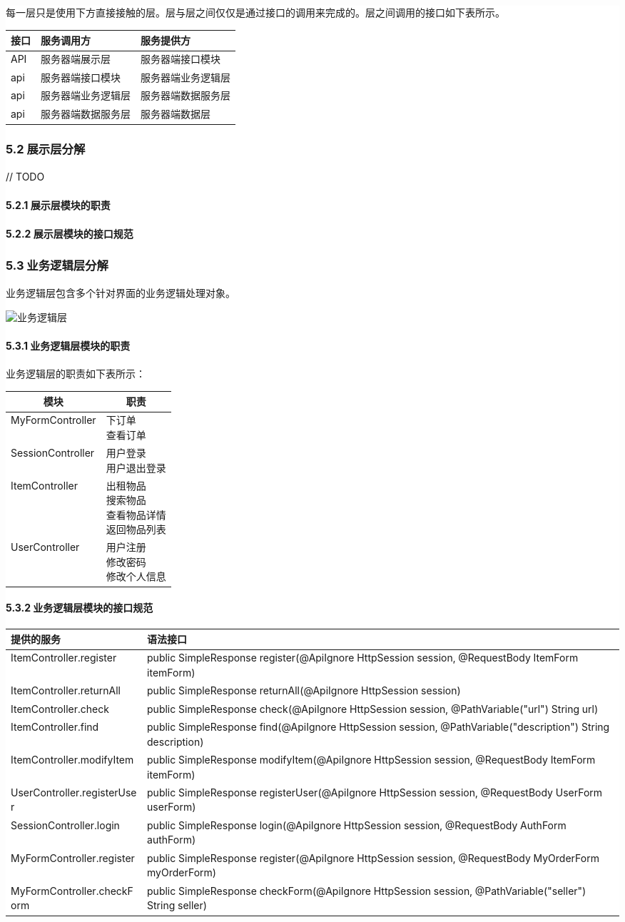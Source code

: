 每一层只是使用下方直接接触的层。层与层之间仅仅是通过接口的调用来完成的。层之间调用的接口如下表所示。

| 接口 | 服务调用方         | 服务提供方         |
| :--- | :----------------- | :----------------- |
| API  | 服务器端展示层     | 服务器端接口模块   |
| api  | 服务器端接口模块   | 服务器端业务逻辑层 |
| api  | 服务器端业务逻辑层 | 服务器端数据服务层 |
| api  | 服务器端数据服务层 | 服务器端数据层     |

### 5.2 展示层分解

// TODO

#### 5.2.1 展示层模块的职责

#### 5.2.2 展示层模块的接口规范

### 5.3 业务逻辑层分解

业务逻辑层包含多个针对界面的业务逻辑处理对象。

![业务逻辑层](图/业务逻辑层.jpg)

#### 5.3.1 业务逻辑层模块的职责

业务逻辑层的职责如下表所示：

| 模块              | 职责                                                     |
| ----------------- | -------------------------------------------------------- |
| MyFormController  | 下订单<br>查看订单                                       |
| SessionController | 用户登录<br>用户退出登录                                 |
| ItemController    | 出租物品<br>搜索物品<br>查看物品详情<br>返回物品列表<br> |
| UserController    | 用户注册<br>修改密码<br>修改个人信息                     |

#### 5.3.2 业务逻辑层模块的接口规范

| 提供的服务                  | 语法接口                                                                                                    |
| :-------------------------- | :---------------------------------------------------------------------------------------------------------- |
| ItemController.register     | public SimpleResponse register(@ApiIgnore HttpSession session, @RequestBody ItemForm itemForm)              |
| ItemController.returnAll    | public SimpleResponse returnAll(@ApiIgnore HttpSession session)                                             |
| ItemController.check        | public SimpleResponse check(@ApiIgnore HttpSession session, @PathVariable("url") String url)                |
| ItemController.find         | public SimpleResponse find(@ApiIgnore HttpSession session, @PathVariable("description") String description) |
| ItemController.modifyItem   | public SimpleResponse modifyItem(@ApiIgnore HttpSession session, @RequestBody ItemForm itemForm)            |
| UserController.registerUser | public SimpleResponse registerUser(@ApiIgnore HttpSession session, @RequestBody UserForm userForm)          |
| SessionController.login     | public SimpleResponse login(@ApiIgnore HttpSession session, @RequestBody AuthForm authForm)                 |
| MyFormController.register   | public SimpleResponse register(@ApiIgnore HttpSession session, @RequestBody MyOrderForm myOrderForm)        |
| MyFormController.checkForm  | public SimpleResponse checkForm(@ApiIgnore HttpSession session, @PathVariable("seller") String seller)      |

